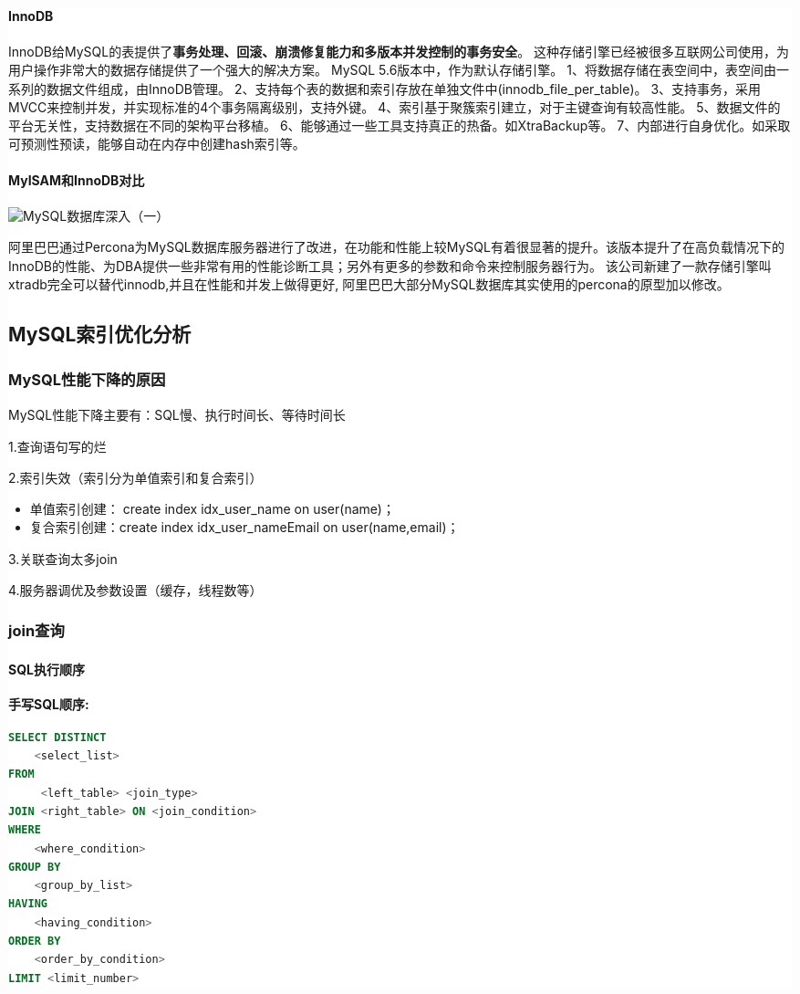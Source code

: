 
#### InnoDB
InnoDB给MySQL的表提供了**事务处理、回滚、崩溃修复能力和多版本并发控制的事务安全**。
这种存储引擎已经被很多互联网公司使用，为用户操作非常大的数据存储提供了一个强大的解决方案。
MySQL 5.6版本中，作为默认存储引擎。
1、将数据存储在表空间中，表空间由一系列的数据文件组成，由InnoDB管理。
2、支持每个表的数据和索引存放在单独文件中(innodb_file_per_table)。
3、支持事务，采用MVCC来控制并发，并实现标准的4个事务隔离级别，支持外键。
4、索引基于聚簇索引建立，对于主键查询有较高性能。
5、数据文件的平台无关性，支持数据在不同的架构平台移植。
6、能够通过一些工具支持真正的热备。如XtraBackup等。
7、内部进行自身优化。如采取可预测性预读，能够自动在内存中创建hash索引等。


#### MyISAM和InnoDB对比

![MySQL数据库深入（一）](http://img.bcoder.top/2018.02.20/5.png)

阿里巴巴通过Percona为MySQL数据库服务器进行了改进，在功能和性能上较MySQL有着很显著的提升。该版本提升了在高负载情况下的InnoDB的性能、为DBA提供一些非常有用的性能诊断工具；另外有更多的参数和命令来控制服务器行为。
该公司新建了一款存储引擎叫xtradb完全可以替代innodb,并且在性能和并发上做得更好,
阿里巴巴大部分MySQL数据库其实使用的percona的原型加以修改。




## MySQL索引优化分析

### MySQL性能下降的原因

MySQL性能下降主要有：SQL慢、执行时间长、等待时间长

1.查询语句写的烂 

2.索引失效（索引分为单值索引和复合索引）

+ 单值索引创建： create index idx_user_name on user(name)；
+ 复合索引创建：create index idx_user_nameEmail on user(name,email)；

3.关联查询太多join 

4.服务器调优及参数设置（缓存，线程数等）



### join查询

#### SQL执行顺序

**手写SQL顺序:**

```sql
SELECT DISTINCT
    <select_list>
FROM
     <left_table> <join_type>
JOIN <right_table> ON <join_condition>
WHERE 
    <where_condition>
GROUP BY
    <group_by_list>
HAVING
    <having_condition>
ORDER BY
    <order_by_condition>
LIMIT <limit_number>
```
